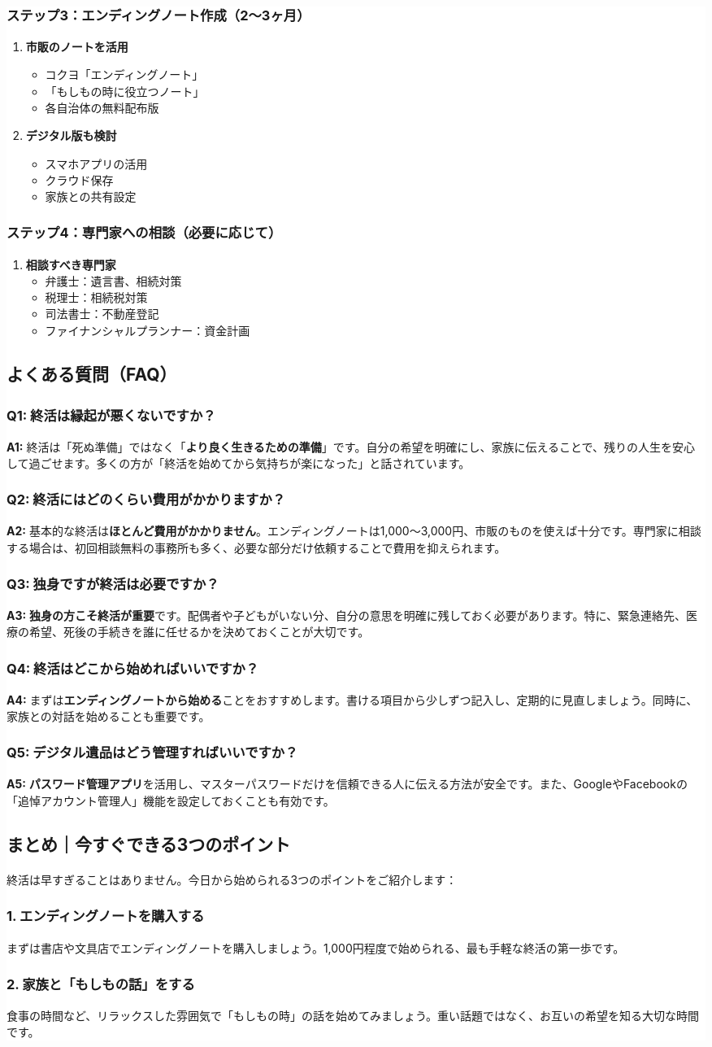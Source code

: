 ### ステップ3：エンディングノート作成（2〜3ヶ月）
1. **市販のノートを活用**
   - コクヨ「エンディングノート」
   - 「もしもの時に役立つノート」
   - 各自治体の無料配布版

2. **デジタル版も検討**
   - スマホアプリの活用
   - クラウド保存
   - 家族との共有設定

### ステップ4：専門家への相談（必要に応じて）
1. **相談すべき専門家**
   - 弁護士：遺言書、相続対策
   - 税理士：相続税対策
   - 司法書士：不動産登記
   - ファイナンシャルプランナー：資金計画

## よくある質問（FAQ）

### Q1: 終活は縁起が悪くないですか？
**A1:** 終活は「死ぬ準備」ではなく「**より良く生きるための準備**」です。自分の希望を明確にし、家族に伝えることで、残りの人生を安心して過ごせます。多くの方が「終活を始めてから気持ちが楽になった」と話されています。

### Q2: 終活にはどのくらい費用がかかりますか？
**A2:** 基本的な終活は**ほとんど費用がかかりません**。エンディングノートは1,000〜3,000円、市販のものを使えば十分です。専門家に相談する場合は、初回相談無料の事務所も多く、必要な部分だけ依頼することで費用を抑えられます。

### Q3: 独身ですが終活は必要ですか？
**A3:** **独身の方こそ終活が重要**です。配偶者や子どもがいない分、自分の意思を明確に残しておく必要があります。特に、緊急連絡先、医療の希望、死後の手続きを誰に任せるかを決めておくことが大切です。

### Q4: 終活はどこから始めればいいですか？
**A4:** まずは**エンディングノートから始める**ことをおすすめします。書ける項目から少しずつ記入し、定期的に見直しましょう。同時に、家族との対話を始めることも重要です。

### Q5: デジタル遺品はどう管理すればいいですか？
**A5:** **パスワード管理アプリ**を活用し、マスターパスワードだけを信頼できる人に伝える方法が安全です。また、GoogleやFacebookの「追悼アカウント管理人」機能を設定しておくことも有効です。

## まとめ｜今すぐできる3つのポイント

終活は早すぎることはありません。今日から始められる3つのポイントをご紹介します：

### 1. エンディングノートを購入する
まずは書店や文具店でエンディングノートを購入しましょう。1,000円程度で始められる、最も手軽な終活の第一歩です。

### 2. 家族と「もしもの話」をする
食事の時間など、リラックスした雰囲気で「もしもの時」の話を始めてみましょう。重い話題ではなく、お互いの希望を知る大切な時間です。
